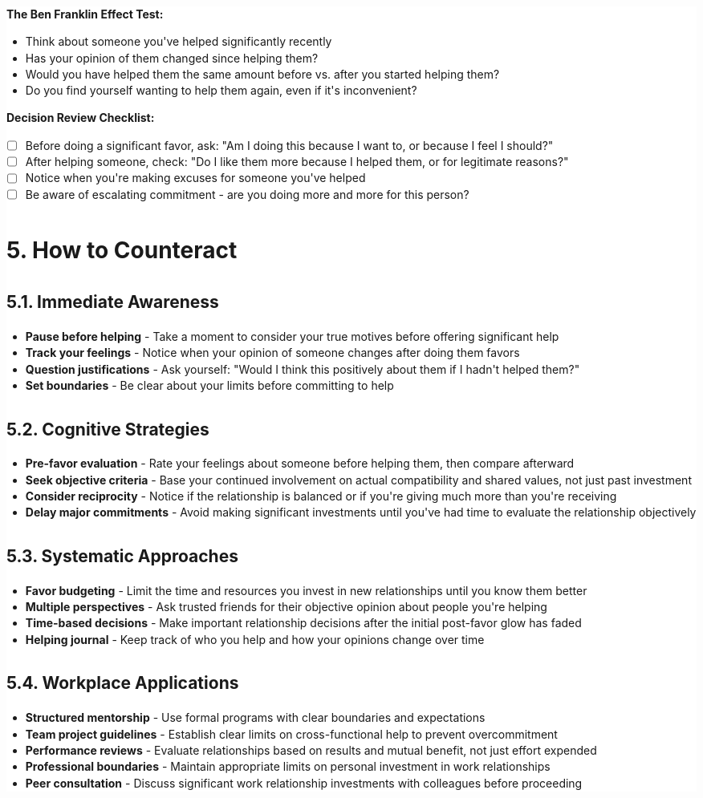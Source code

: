 **The Ben Franklin Effect Test:**
- Think about someone you've helped significantly recently
- Has your opinion of them changed since helping them?
- Would you have helped them the same amount before vs. after you started helping them?
- Do you find yourself wanting to help them again, even if it's inconvenient?

**Decision Review Checklist:**
- [ ] Before doing a significant favor, ask: "Am I doing this because I want to, or because I feel I should?"
- [ ] After helping someone, check: "Do I like them more because I helped them, or for legitimate reasons?"
- [ ] Notice when you're making excuses for someone you've helped
- [ ] Be aware of escalating commitment - are you doing more and more for this person?

# 5. How to Counteract ️

## 5.1. **Immediate Awareness**

- **Pause before helping** - Take a moment to consider your true motives before offering significant help
- **Track your feelings** - Notice when your opinion of someone changes after doing them favors
- **Question justifications** - Ask yourself: "Would I think this positively about them if I hadn't helped them?"
- **Set boundaries** - Be clear about your limits before committing to help

## 5.2. **Cognitive Strategies**

- **Pre-favor evaluation** - Rate your feelings about someone before helping them, then compare afterward
- **Seek objective criteria** - Base your continued involvement on actual compatibility and shared values, not just past investment
- **Consider reciprocity** - Notice if the relationship is balanced or if you're giving much more than you're receiving
- **Delay major commitments** - Avoid making significant investments until you've had time to evaluate the relationship objectively

## 5.3. **Systematic Approaches**

- **Favor budgeting** - Limit the time and resources you invest in new relationships until you know them better
- **Multiple perspectives** - Ask trusted friends for their objective opinion about people you're helping
- **Time-based decisions** - Make important relationship decisions after the initial post-favor glow has faded
- **Helping journal** - Keep track of who you help and how your opinions change over time

## 5.4. **Workplace Applications**

- **Structured mentorship** - Use formal programs with clear boundaries and expectations
- **Team project guidelines** - Establish clear limits on cross-functional help to prevent overcommitment
- **Performance reviews** - Evaluate relationships based on results and mutual benefit, not just effort expended
- **Professional boundaries** - Maintain appropriate limits on personal investment in work relationships
- **Peer consultation** - Discuss significant work relationship investments with colleagues before proceeding
